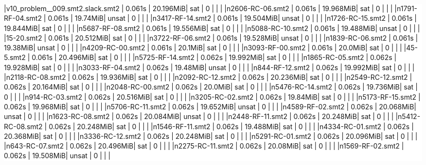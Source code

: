 |v10_problem__009.smt2.slack.smt2                             |    0.061s | 20.196MiB| sat | 0 |  |  |
|n2606-RC-06.smt2                                             |    0.061s | 19.968MiB| sat | 0 |  |  |
|n1791-RF-04.smt2                                             |    0.061s | 19.74MiB| unsat | 0 |  |  |
|n3417-RF-14.smt2                                             |    0.061s | 19.504MiB| unsat | 0 |  |  |
|n1726-RC-15.smt2                                             |    0.061s | 19.844MiB| sat | 0 |  |  |
|n5687-RF-08.smt2                                             |    0.061s | 19.556MiB| sat | 0 |  |  |
|n5088-RC-10.smt2                                             |    0.061s | 19.488MiB| unsat | 0 |  |  |
|15-20.smt2                                                   |    0.061s | 20.512MiB| sat | 0 |  |  |
|n3722-RF-06.smt2                                             |    0.061s | 19.528MiB| unsat | 0 |  |  |
|n1839-RC-06.smt2                                             |    0.061s | 19.38MiB| unsat | 0 |  |  |
|n4209-RC-00.smt2                                             |    0.061s | 20.1MiB| sat | 0 |  |  |
|n3093-RF-00.smt2                                             |    0.061s | 20.0MiB| sat | 0 |  |  |
|45-5.smt2                                                    |    0.061s | 20.496MiB| sat | 0 |  |  |
|n5725-RF-14.smt2                                             |    0.062s | 19.992MiB| sat | 0 |  |  |
|n1865-RC-05.smt2                                             |    0.062s | 19.928MiB| sat | 0 |  |  |
|n3033-RF-04.smt2                                             |    0.062s | 19.48MiB| unsat | 0 |  |  |
|n844-RF-12.smt2                                              |    0.062s | 19.992MiB| sat | 0 |  |  |
|n2118-RC-08.smt2                                             |    0.062s | 19.936MiB| sat | 0 |  |  |
|n2092-RC-12.smt2                                             |    0.062s | 20.236MiB| sat | 0 |  |  |
|n2549-RC-12.smt2                                             |    0.062s | 20.164MiB| sat | 0 |  |  |
|n2048-RC-00.smt2                                             |    0.062s | 20.0MiB| sat | 0 |  |  |
|n5476-RC-14.smt2                                             |    0.062s | 19.736MiB| sat | 0 |  |  |
|n914-RC-03.smt2                                              |    0.062s | 20.516MiB| sat | 0 |  |  |
|n3205-RC-02.smt2                                             |    0.062s | 19.84MiB| sat | 0 |  |  |
|n5173-RF-15.smt2                                             |    0.062s | 19.968MiB| sat | 0 |  |  |
|n5706-RC-11.smt2                                             |    0.062s | 19.652MiB| unsat | 0 |  |  |
|n4589-RF-02.smt2                                             |    0.062s | 20.068MiB| unsat | 0 |  |  |
|n1623-RC-08.smt2                                             |    0.062s | 20.084MiB| unsat | 0 |  |  |
|n2448-RF-11.smt2                                             |    0.062s | 20.248MiB| sat | 0 |  |  |
|n5412-RC-08.smt2                                             |    0.062s | 20.248MiB| sat | 0 |  |  |
|n1546-RF-11.smt2                                             |    0.062s | 19.488MiB| sat | 0 |  |  |
|n4334-RC-01.smt2                                             |    0.062s | 20.368MiB| sat | 0 |  |  |
|n3336-RC-12.smt2                                             |    0.062s | 20.248MiB| sat | 0 |  |  |
|n5291-RC-01.smt2                                             |    0.062s | 20.096MiB| sat | 0 |  |  |
|n643-RC-07.smt2                                              |    0.062s | 20.496MiB| sat | 0 |  |  |
|n2275-RC-11.smt2                                             |    0.062s | 20.08MiB| sat | 0 |  |  |
|n1569-RF-02.smt2                                             |    0.062s | 19.508MiB| unsat | 0 |  |  |